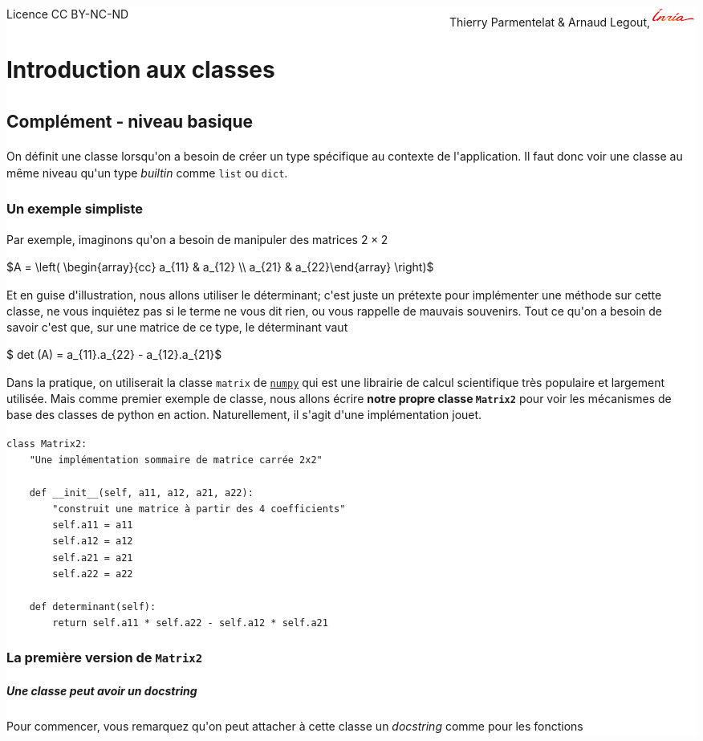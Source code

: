 
<span style="float:left;">Licence CC BY-NC-ND</span><span style="float:right;">Thierry Parmentelat &amp; Arnaud Legout,<img src="media/inria-25.png" style="display:inline"></span><br/>

# Introduction aux classes

## Complément - niveau basique

On définit une classe lorsqu'on a besoin de créer un type spécifique au contexte de l'application. Il faut donc voir une classe au même niveau qu'un type *builtin* comme `list` ou `dict`. 

### Un exemple simpliste

Par exemple, imaginons qu'on a besoin de manipuler des matrices $2\times 2$

$A = \left( \begin{array}{cc} a_{11} & a_{12} \\
a_{21} & a_{22}\end{array} \right)$

Et en guise d'illustration, nous allons utiliser le déterminant; c'est juste un prétexte pour implémenter une méthode sur cette classe, ne vous inquiétez pas si le terme ne vous dit rien, ou vous rappelle de mauvais souvenirs. Tout ce qu'on a besoin de savoir c'est que, sur une matrice de ce type, le déterminant vaut

$ det (A) = a_{11}.a_{22} - a_{12}.a_{21}$

Dans la pratique, on utiliserait la classe `matrix` de [`numpy`](http://www.numpy.org/) qui est une librairie de calcul scientifique très populaire et largement utilisée. Mais comme premier exemple de classe, nous allons écrire **notre propre classe `Matrix2`** pour voir les mécanismes de base des classes de python en action. Naturellement, il s'agit d'une  implémentation jouet.


```
class Matrix2:
    "Une implémentation sommaire de matrice carrée 2x2"

    def __init__(self, a11, a12, a21, a22):
        "construit une matrice à partir des 4 coefficients"
        self.a11 = a11
        self.a12 = a12
        self.a21 = a21
        self.a22 = a22
        
    def determinant(self):
        return self.a11 * self.a22 - self.a12 * self.a21
```

### La première version de `Matrix2`

##### Une classe peut avoir un *docstring*

Pour commencer, vous remarquez qu'on peut attacher à cette classe un *docstring* comme pour les fonctions
